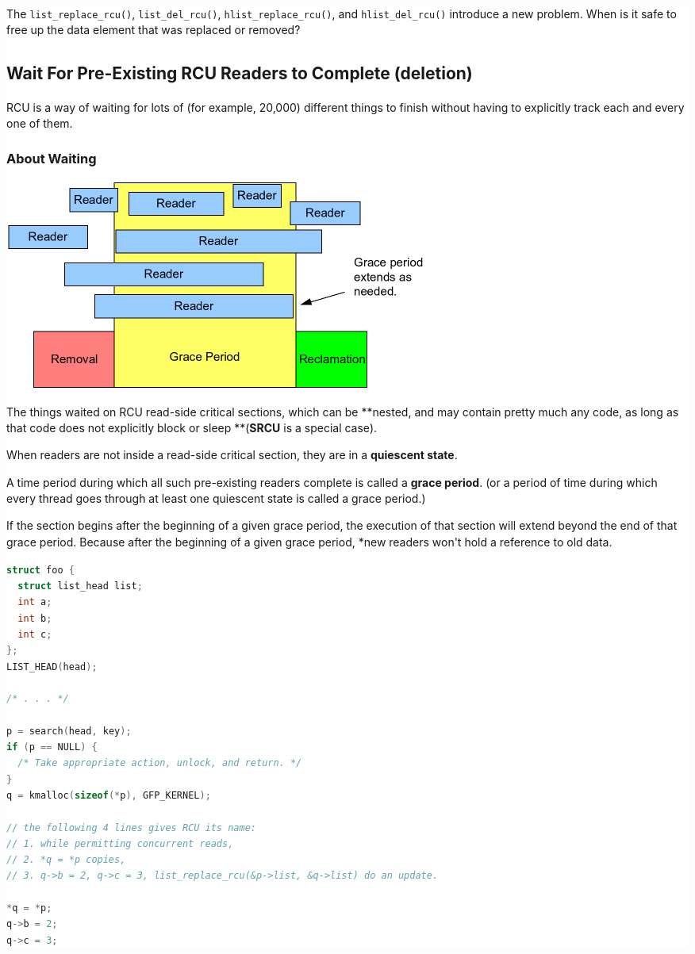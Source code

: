 The `list_replace_rcu()`, `list_del_rcu()`, `hlist_replace_rcu()`, and `hlist_del_rcu()` introduce a new problem. When is it safe to free up the data element that was replaced or removed?

## Wait For Pre-Existing RCU Readers to Complete (deletion)

RCU is a way of waiting for lots of (for example, 20,000) different things to finish without having to explicitly track each and every one of them.

### About Waiting

![Alt text](./1442819264356.png)

The things waited on RCU read-side critical sections, which can be **nested, and may contain pretty much any code, as long as that code does not explicitly block or sleep **(**SRCU** is a special case).

When readers are not inside a read-side critical section, they are in a **quiescent state**.

A time period during which all such pre-existing readers complete is called a **grace period**. (or a period of time during which every
thread goes through at least one quiescent state is called a
grace period.)

If the section begins after the beginning of a given grace period, the execution of that section will extend beyond the end of that grace period. Because after the beginning of a given grace period, *new readers won't hold a reference to old data.

```c
struct foo {
  struct list_head list;
  int a;
  int b;
  int c;
};
LIST_HEAD(head);

/* . . . */

p = search(head, key);
if (p == NULL) {
  /* Take appropriate action, unlock, and return. */
}
q = kmalloc(sizeof(*p), GFP_KERNEL);

// the following 4 lines gives RCU its name:
// 1. while permitting concurrent reads,
// 2. *q = *p copies,
// 3. q->b = 2, q->c = 3, list_replace_rcu(&p->list, &q->list) do an update.

*q = *p;
q->b = 2;
q->c = 3;
```